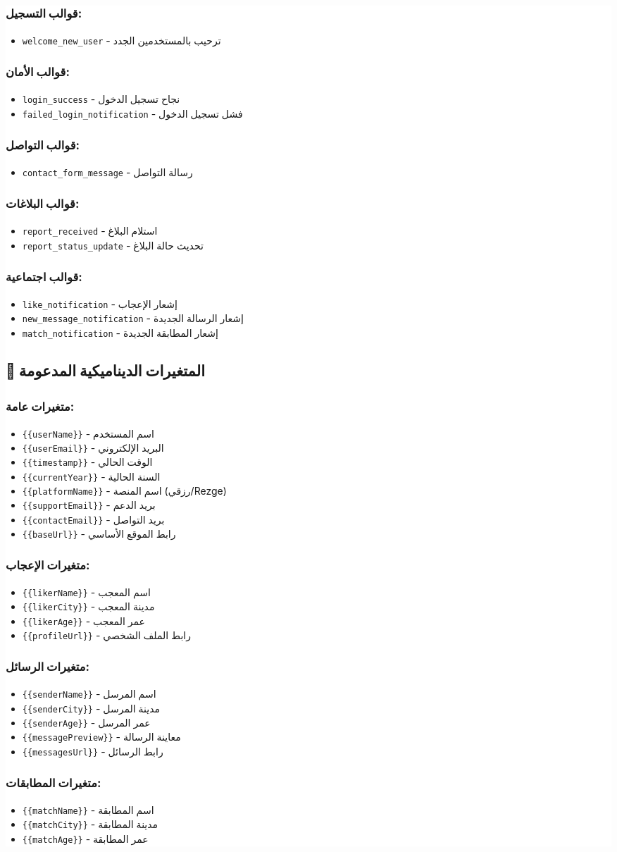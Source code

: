 ### قوالب التسجيل:
- `welcome_new_user` - ترحيب بالمستخدمين الجدد

### قوالب الأمان:
- `login_success` - نجاح تسجيل الدخول
- `failed_login_notification` - فشل تسجيل الدخول

### قوالب التواصل:
- `contact_form_message` - رسالة التواصل

### قوالب البلاغات:
- `report_received` - استلام البلاغ
- `report_status_update` - تحديث حالة البلاغ

### قوالب اجتماعية:
- `like_notification` - إشعار الإعجاب
- `new_message_notification` - إشعار الرسالة الجديدة
- `match_notification` - إشعار المطابقة الجديدة

## 🎯 المتغيرات الديناميكية المدعومة

### متغيرات عامة:
- `{{userName}}` - اسم المستخدم
- `{{userEmail}}` - البريد الإلكتروني
- `{{timestamp}}` - الوقت الحالي
- `{{currentYear}}` - السنة الحالية
- `{{platformName}}` - اسم المنصة (رزقي/Rezge)
- `{{supportEmail}}` - بريد الدعم
- `{{contactEmail}}` - بريد التواصل
- `{{baseUrl}}` - رابط الموقع الأساسي

### متغيرات الإعجاب:
- `{{likerName}}` - اسم المعجب
- `{{likerCity}}` - مدينة المعجب
- `{{likerAge}}` - عمر المعجب
- `{{profileUrl}}` - رابط الملف الشخصي

### متغيرات الرسائل:
- `{{senderName}}` - اسم المرسل
- `{{senderCity}}` - مدينة المرسل
- `{{senderAge}}` - عمر المرسل
- `{{messagePreview}}` - معاينة الرسالة
- `{{messagesUrl}}` - رابط الرسائل

### متغيرات المطابقات:
- `{{matchName}}` - اسم المطابقة
- `{{matchCity}}` - مدينة المطابقة
- `{{matchAge}}` - عمر المطابقة
